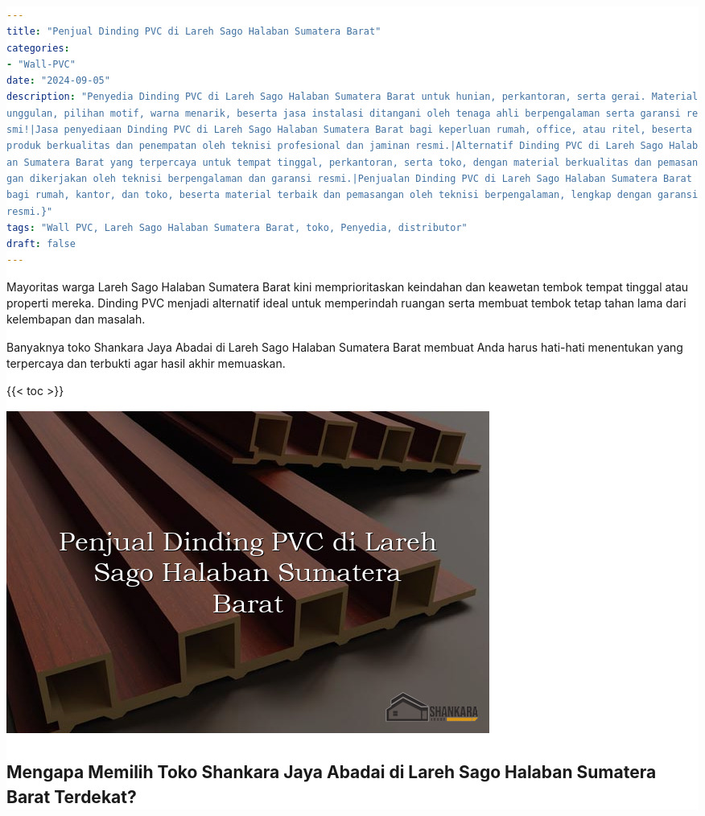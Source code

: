 ```yaml
---
title: "Penjual Dinding PVC di Lareh Sago Halaban Sumatera Barat"
categories: 
- "Wall-PVC"
date: "2024-09-05"
description: "Penyedia Dinding PVC di Lareh Sago Halaban Sumatera Barat untuk hunian, perkantoran, serta gerai. Material unggulan, pilihan motif, warna menarik, beserta jasa instalasi ditangani oleh tenaga ahli berpengalaman serta garansi resmi!|Jasa penyediaan Dinding PVC di Lareh Sago Halaban Sumatera Barat bagi keperluan rumah, office, atau ritel, beserta produk berkualitas dan penempatan oleh teknisi profesional dan jaminan resmi.|Alternatif Dinding PVC di Lareh Sago Halaban Sumatera Barat yang terpercaya untuk tempat tinggal, perkantoran, serta toko, dengan material berkualitas dan pemasangan dikerjakan oleh teknisi berpengalaman dan garansi resmi.|Penjualan Dinding PVC di Lareh Sago Halaban Sumatera Barat bagi rumah, kantor, dan toko, beserta material terbaik dan pemasangan oleh teknisi berpengalaman, lengkap dengan garansi resmi.}"
tags: "Wall PVC, Lareh Sago Halaban Sumatera Barat, toko, Penyedia, distributor"
draft: false
---
```


Mayoritas warga Lareh Sago Halaban Sumatera Barat kini memprioritaskan keindahan dan keawetan tembok tempat tinggal atau properti mereka.  Dinding PVC  menjadi alternatif ideal untuk memperindah ruangan serta membuat tembok tetap tahan lama dari kelembapan dan masalah.

Banyaknya toko Shankara Jaya Abadai di Lareh Sago Halaban Sumatera Barat membuat Anda harus hati-hati menentukan yang terpercaya dan terbukti agar hasil akhir memuaskan.

{{< toc >}}

![Penjual Dinding PVC di Lareh Sago Halaban Sumatera Barat](/images/Wall-PVC/Penjual-Dinding-PVC-di-Lareh-Sago-Halaban-Sumatera-Barat.png)


## Mengapa Memilih Toko Shankara Jaya Abadai di Lareh Sago Halaban Sumatera Barat Terdekat?
